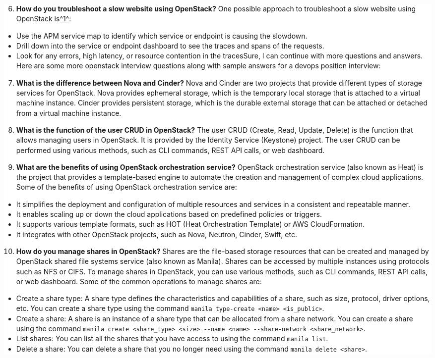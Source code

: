 6. **How do you troubleshoot a slow website using OpenStack?**
One possible approach to troubleshoot a slow website using OpenStack is[^1^][2]:

- Use the APM service map to identify which service or endpoint is causing the slowdown.
- Drill down into the service or endpoint dashboard to see the traces and spans of the requests.
- Look for any errors, high latency, or resource contention in the tracesSure, I can continue with more questions and answers. Here are some more openstack interview questions along with sample answers for a devops position interview:

7. **What is the difference between Nova and Cinder?**
Nova and Cinder are two projects that provide different types of storage services for OpenStack. Nova provides ephemeral storage, which is the temporary local storage that is attached to a virtual machine instance. Cinder provides persistent storage, which is the durable external storage that can be attached or detached from a virtual machine instance.

8. **What is the function of the user CRUD in OpenStack?**
The user CRUD (Create, Read, Update, Delete) is the function that allows managing users in OpenStack. It is provided by the Identity Service (Keystone) project. The user CRUD can be performed using various methods, such as CLI commands, REST API calls, or web dashboard.

9. **What are the benefits of using OpenStack orchestration service?**
OpenStack orchestration service (also known as Heat) is the project that provides a template-based engine to automate the creation and management of complex cloud applications. Some of the benefits of using OpenStack orchestration service are:

- It simplifies the deployment and configuration of multiple resources and services in a consistent and repeatable manner.
- It enables scaling up or down the cloud applications based on predefined policies or triggers.
- It supports various template formats, such as HOT (Heat Orchestration Template) or AWS CloudFormation.
- It integrates with other OpenStack projects, such as Nova, Neutron, Cinder, Swift, etc.

10. **How do you manage shares in OpenStack?**
Shares are the file-based storage resources that can be created and managed by OpenStack shared file systems service (also known as Manila). Shares can be accessed by multiple instances using protocols such as NFS or CIFS. To manage shares in OpenStack, you can use various methods, such as CLI commands, REST API calls, or web dashboard. Some of the common operations to manage shares are:

- Create a share type: A share type defines the characteristics and capabilities of a share, such as size, protocol, driver options, etc. You can create a share type using the command `manila type-create <name> <is_public>`.
- Create a share: A share is an instance of a share type that can be allocated from a share network. You can create a share using the command `manila create <share_type> <size> --name <name> --share-network <share_network>`.
- List shares: You can list all the shares that you have access to using the command `manila list`.
- Delete a share: You can delete a share that you no longer need using the command `manila delete <share>`.

[1]: https://career.guru99.com/top-23-openstack-interview-questions/ "Top 20 OpenStack Interview Questions (2023) - Guru99"
[2]: https://www.knowledgehut.com/interview-questions/openstack-interview-questions "OpenStack Interview Questions and Answers for 2023 DevOps - KnowledgeHut"
[3]: https://github.com/bregman-arie/devops-exercises "bregman-arie/devops-exercises - GitHub"
[4]: https://www.wisdomjobs.com/e-university/openstack-interview-questions.html "OpenStack Interview Questions & Answers - Wisdom Jobs India"
[5]: https://www.zeolearn.com/interview-questions/openstack "OpenStack Interview Questions DevOps - Knowledgehut"
[6]: https://github.com/gowthamsrikrish/devops-interview-questions "DevOps Interview Questions - GitHub"
